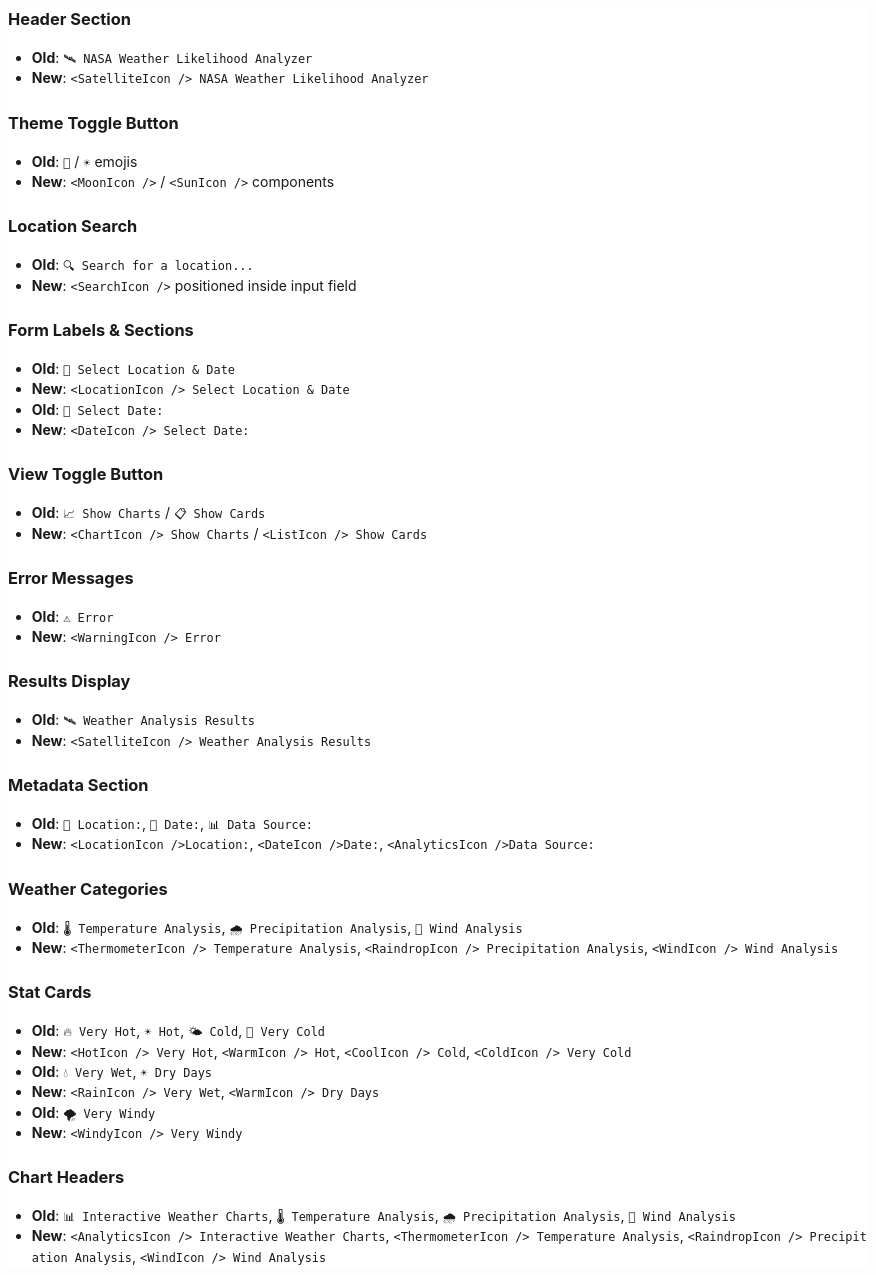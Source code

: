 ### **Header Section**
- **Old**: `🛰️ NASA Weather Likelihood Analyzer`
- **New**: `<SatelliteIcon /> NASA Weather Likelihood Analyzer`

### **Theme Toggle Button**
- **Old**: `🌙` / `☀️` emojis
- **New**: `<MoonIcon />` / `<SunIcon />` components

### **Location Search**
- **Old**: `🔍 Search for a location...`
- **New**: `<SearchIcon />` positioned inside input field

### **Form Labels & Sections**
- **Old**: `📍 Select Location & Date`
- **New**: `<LocationIcon /> Select Location & Date`
- **Old**: `📅 Select Date:`
- **New**: `<DateIcon /> Select Date:`

### **View Toggle Button**
- **Old**: `📈 Show Charts` / `📋 Show Cards`
- **New**: `<ChartIcon /> Show Charts` / `<ListIcon /> Show Cards`

### **Error Messages**
- **Old**: `⚠️ Error`
- **New**: `<WarningIcon /> Error`

### **Results Display**
- **Old**: `🛰️ Weather Analysis Results`
- **New**: `<SatelliteIcon /> Weather Analysis Results`

### **Metadata Section**
- **Old**: `📍 Location:`, `📅 Date:`, `📊 Data Source:`
- **New**: `<LocationIcon />Location:`, `<DateIcon />Date:`, `<AnalyticsIcon />Data Source:`

### **Weather Categories**
- **Old**: `🌡️ Temperature Analysis`, `🌧️ Precipitation Analysis`, `💨 Wind Analysis`
- **New**: `<ThermometerIcon /> Temperature Analysis`, `<RaindropIcon /> Precipitation Analysis`, `<WindIcon /> Wind Analysis`

### **Stat Cards**
- **Old**: `🔥 Very Hot`, `☀️ Hot`, `🌤️ Cold`, `🥶 Very Cold`
- **New**: `<HotIcon /> Very Hot`, `<WarmIcon /> Hot`, `<CoolIcon /> Cold`, `<ColdIcon /> Very Cold`
- **Old**: `💧 Very Wet`, `☀️ Dry Days`
- **New**: `<RainIcon /> Very Wet`, `<WarmIcon /> Dry Days`
- **Old**: `🌪️ Very Windy`
- **New**: `<WindyIcon /> Very Windy`

### **Chart Headers**
- **Old**: `📊 Interactive Weather Charts`, `🌡️ Temperature Analysis`, `🌧️ Precipitation Analysis`, `💨 Wind Analysis`
- **New**: `<AnalyticsIcon /> Interactive Weather Charts`, `<ThermometerIcon /> Temperature Analysis`, `<RaindropIcon /> Precipitation Analysis`, `<WindIcon /> Wind Analysis`
